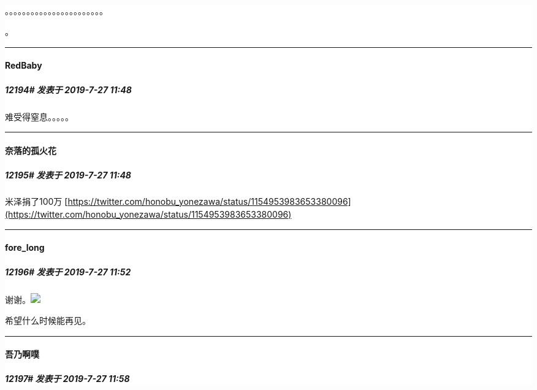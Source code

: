 


。。。。。。。。。。。。。。。。。。。。。。。


。







-----

####  RedBaby  
##### 12194#       发表于 2019-7-27 11:48




难受得窒息。。。。。







-----

####  奈落的孤火花  
##### 12195#       发表于 2019-7-27 11:48




米泽捐了100万
[https://twitter.com/honobu_yonezawa/status/1154953983653380096](https://twitter.com/honobu_yonezawa/status/1154953983653380096)







-----

####  fore_long  
##### 12196#       发表于 2019-7-27 11:52




谢谢。<img src="https://static.saraba1st.com/image/smiley/face2017/140.png" referrerpolicy="no-referrer">

希望什么时候能再见。







-----

####  吾乃啊噗  
##### 12197#       发表于 2019-7-27 11:58
